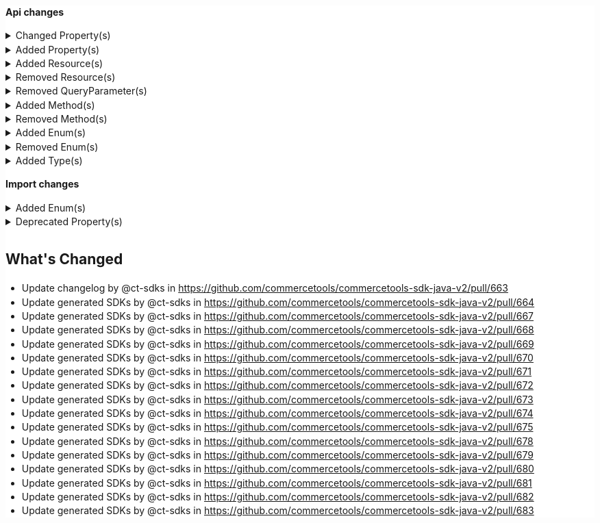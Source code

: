 **Api changes**

<details><summary>Changed Property(s)</summary></details>


<details><summary>Added Property(s)</summary></details>


<details><summary>Added Resource(s)</summary></details>


<details><summary>Removed Resource(s)</summary></details>


<details><summary>Removed QueryParameter(s)</summary></details>


<details><summary>Added Method(s)</summary></details>


<details><summary>Removed Method(s)</summary></details>


<details><summary>Added Enum(s)</summary></details>


<details><summary>Removed Enum(s)</summary></details>


<details><summary>Added Type(s)</summary></details>

**Import changes**

<details><summary>Added Enum(s)</summary></details>


<details><summary>Deprecated Property(s)</summary></details>


## What's Changed
* Update changelog by @ct-sdks in https://github.com/commercetools/commercetools-sdk-java-v2/pull/663
* Update generated SDKs by @ct-sdks in https://github.com/commercetools/commercetools-sdk-java-v2/pull/664
* Update generated SDKs by @ct-sdks in https://github.com/commercetools/commercetools-sdk-java-v2/pull/667
* Update generated SDKs by @ct-sdks in https://github.com/commercetools/commercetools-sdk-java-v2/pull/668
* Update generated SDKs by @ct-sdks in https://github.com/commercetools/commercetools-sdk-java-v2/pull/669
* Update generated SDKs by @ct-sdks in https://github.com/commercetools/commercetools-sdk-java-v2/pull/670
* Update generated SDKs by @ct-sdks in https://github.com/commercetools/commercetools-sdk-java-v2/pull/671
* Update generated SDKs by @ct-sdks in https://github.com/commercetools/commercetools-sdk-java-v2/pull/672
* Update generated SDKs by @ct-sdks in https://github.com/commercetools/commercetools-sdk-java-v2/pull/673
* Update generated SDKs by @ct-sdks in https://github.com/commercetools/commercetools-sdk-java-v2/pull/674
* Update generated SDKs by @ct-sdks in https://github.com/commercetools/commercetools-sdk-java-v2/pull/675
* Update generated SDKs by @ct-sdks in https://github.com/commercetools/commercetools-sdk-java-v2/pull/678
* Update generated SDKs by @ct-sdks in https://github.com/commercetools/commercetools-sdk-java-v2/pull/679
* Update generated SDKs by @ct-sdks in https://github.com/commercetools/commercetools-sdk-java-v2/pull/680
* Update generated SDKs by @ct-sdks in https://github.com/commercetools/commercetools-sdk-java-v2/pull/681
* Update generated SDKs by @ct-sdks in https://github.com/commercetools/commercetools-sdk-java-v2/pull/682
* Update generated SDKs by @ct-sdks in https://github.com/commercetools/commercetools-sdk-java-v2/pull/683